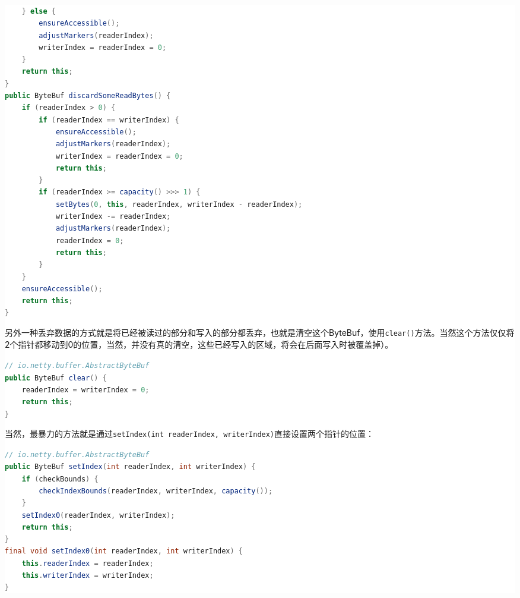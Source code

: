 ```java
    } else {
        ensureAccessible();
        adjustMarkers(readerIndex);
        writerIndex = readerIndex = 0;
    }
    return this;
}
public ByteBuf discardSomeReadBytes() {
    if (readerIndex > 0) {
        if (readerIndex == writerIndex) {
            ensureAccessible();
            adjustMarkers(readerIndex);
            writerIndex = readerIndex = 0;
            return this;
        }
        if (readerIndex >= capacity() >>> 1) {
            setBytes(0, this, readerIndex, writerIndex - readerIndex);
            writerIndex -= readerIndex;
            adjustMarkers(readerIndex);
            readerIndex = 0;
            return this;
        }
    }
    ensureAccessible();
    return this;
}
```
另外一种丢弃数据的方式就是将已经被读过的部分和写入的部分都丢弃，也就是清空这个ByteBuf，使用`clear()`方法。当然这个方法仅仅将2个指针都移动到0的位置，当然，并没有真的清空，这些已经写入的区域，将会在后面写入时被覆盖掉）。  
```java
// io.netty.buffer.AbstractByteBuf
public ByteBuf clear() {
    readerIndex = writerIndex = 0;
    return this;
}
```

当然，最暴力的方法就是通过`setIndex(int readerIndex, writerIndex)`直接设置两个指针的位置：
```java
// io.netty.buffer.AbstractByteBuf
public ByteBuf setIndex(int readerIndex, int writerIndex) {
    if (checkBounds) {
        checkIndexBounds(readerIndex, writerIndex, capacity());
    }
    setIndex0(readerIndex, writerIndex);
    return this;
}
final void setIndex0(int readerIndex, int writerIndex) {
    this.readerIndex = readerIndex;
    this.writerIndex = writerIndex;
}
```
